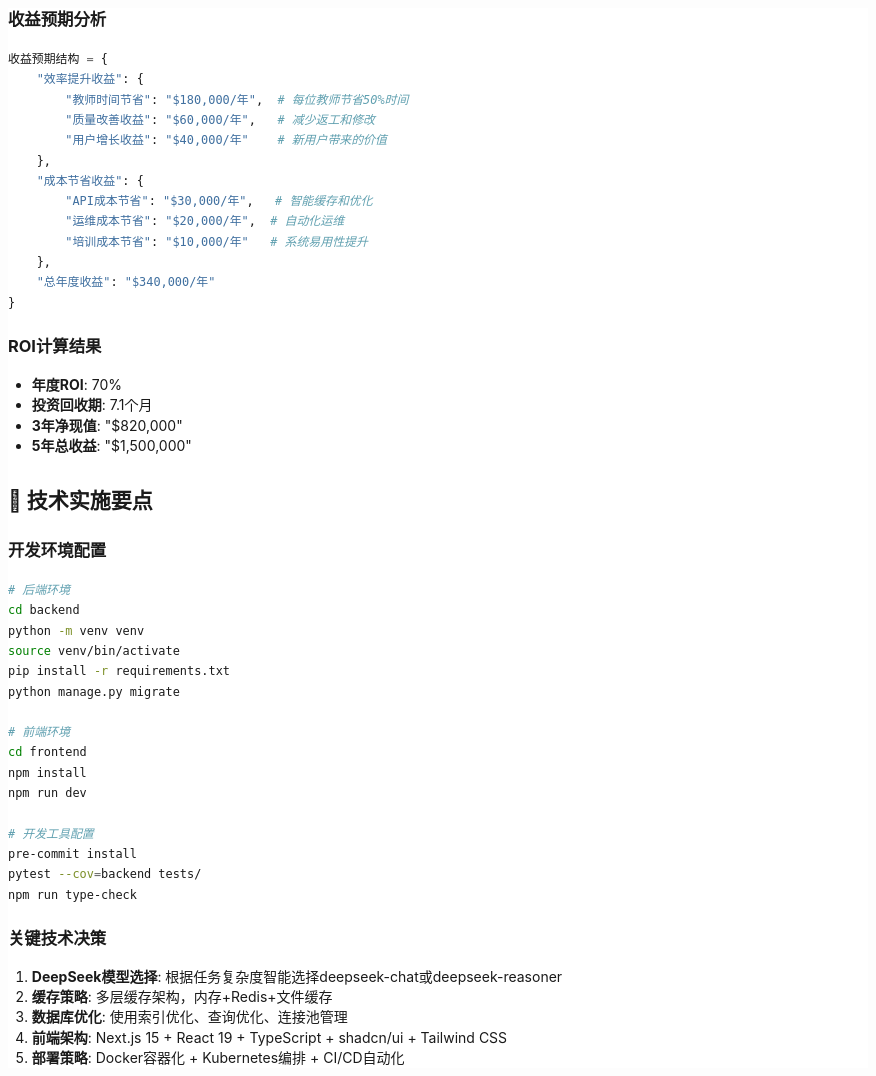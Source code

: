 ### 收益预期分析

```python
收益预期结构 = {
    "效率提升收益": {
        "教师时间节省": "$180,000/年",  # 每位教师节省50%时间
        "质量改善收益": "$60,000/年",   # 减少返工和修改
        "用户增长收益": "$40,000/年"    # 新用户带来的价值
    },
    "成本节省收益": {
        "API成本节省": "$30,000/年",   # 智能缓存和优化
        "运维成本节省": "$20,000/年",  # 自动化运维
        "培训成本节省": "$10,000/年"   # 系统易用性提升
    },
    "总年度收益": "$340,000/年"
}
```

### ROI计算结果

- **年度ROI**: 70%
- **投资回收期**: 7.1个月
- **3年净现值**: "$820,000"
- **5年总收益**: "$1,500,000"

## 🔧 技术实施要点

### 开发环境配置

```bash
# 后端环境
cd backend
python -m venv venv
source venv/bin/activate
pip install -r requirements.txt
python manage.py migrate

# 前端环境
cd frontend
npm install
npm run dev

# 开发工具配置
pre-commit install
pytest --cov=backend tests/
npm run type-check
```

### 关键技术决策

1. **DeepSeek模型选择**: 根据任务复杂度智能选择deepseek-chat或deepseek-reasoner
2. **缓存策略**: 多层缓存架构，内存+Redis+文件缓存
3. **数据库优化**: 使用索引优化、查询优化、连接池管理
4. **前端架构**: Next.js 15 + React 19 + TypeScript + shadcn/ui + Tailwind CSS
5. **部署策略**: Docker容器化 + Kubernetes编排 + CI/CD自动化

